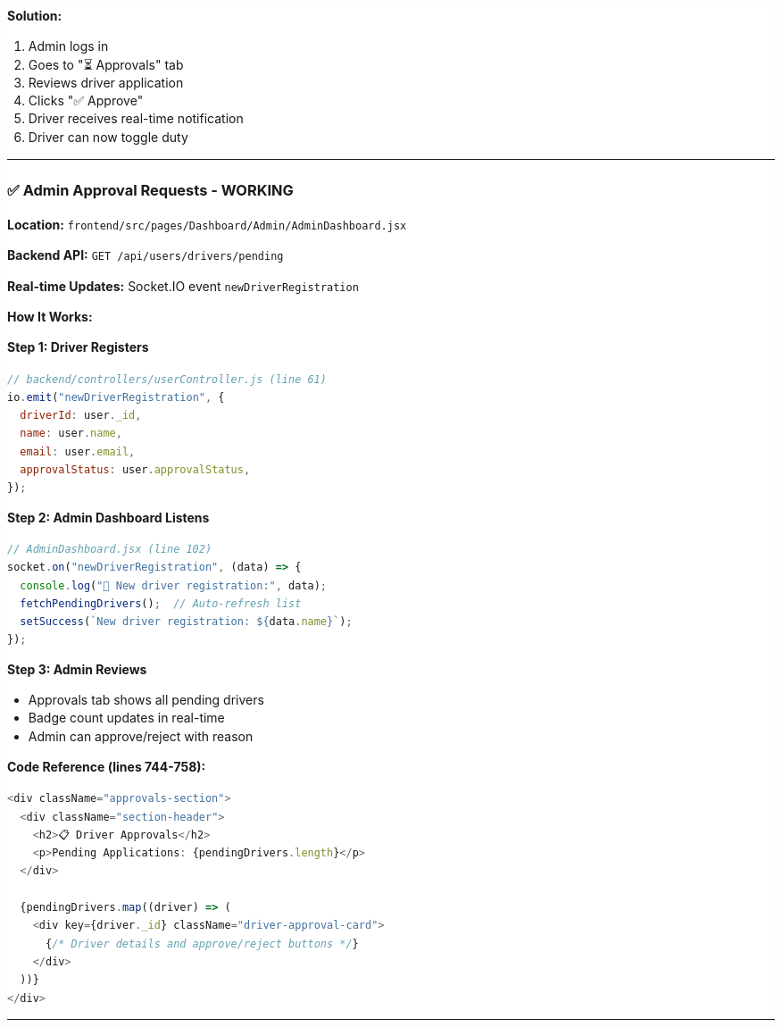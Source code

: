 **Solution:**
1. Admin logs in
2. Goes to "⏳ Approvals" tab
3. Reviews driver application
4. Clicks "✅ Approve"
5. Driver receives real-time notification
6. Driver can now toggle duty

---

### ✅ Admin Approval Requests - WORKING

**Location:** `frontend/src/pages/Dashboard/Admin/AdminDashboard.jsx`

**Backend API:** `GET /api/users/drivers/pending`

**Real-time Updates:** Socket.IO event `newDriverRegistration`

**How It Works:**

**Step 1: Driver Registers**
```javascript
// backend/controllers/userController.js (line 61)
io.emit("newDriverRegistration", {
  driverId: user._id,
  name: user.name,
  email: user.email,
  approvalStatus: user.approvalStatus,
});
```

**Step 2: Admin Dashboard Listens**
```javascript
// AdminDashboard.jsx (line 102)
socket.on("newDriverRegistration", (data) => {
  console.log("🚗 New driver registration:", data);
  fetchPendingDrivers();  // Auto-refresh list
  setSuccess(`New driver registration: ${data.name}`);
});
```

**Step 3: Admin Reviews**
- Approvals tab shows all pending drivers
- Badge count updates in real-time
- Admin can approve/reject with reason

**Code Reference (lines 744-758):**
```javascript
<div className="approvals-section">
  <div className="section-header">
    <h2>📋 Driver Approvals</h2>
    <p>Pending Applications: {pendingDrivers.length}</p>
  </div>

  {pendingDrivers.map((driver) => (
    <div key={driver._id} className="driver-approval-card">
      {/* Driver details and approve/reject buttons */}
    </div>
  ))}
</div>
```

---